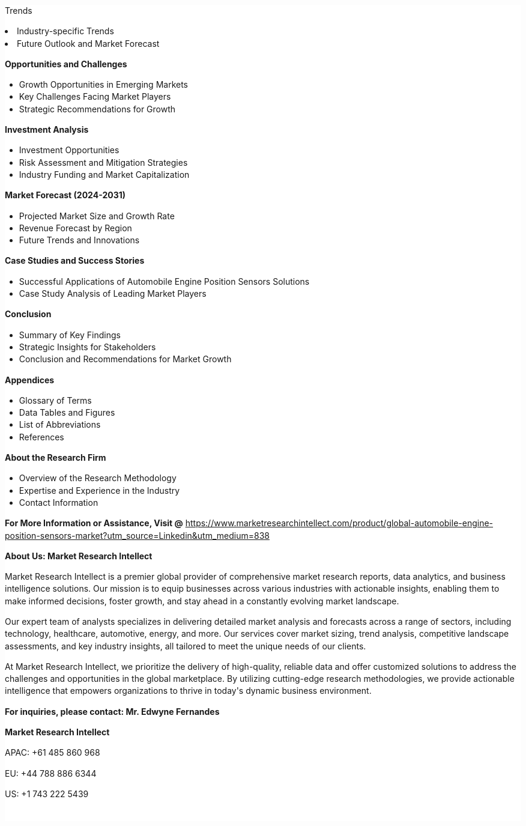 Trends</li><li>Industry-specific Trends</li><li>Future Outlook and Market Forecast</li></ul><p><strong>Opportunities and Challenges</strong></p><ul><li>Growth Opportunities in Emerging Markets</li><li>Key Challenges Facing Market Players</li><li>Strategic Recommendations for Growth</li></ul><p><strong>Investment Analysis</strong></p><ul><li>Investment Opportunities</li><li>Risk Assessment and Mitigation Strategies</li><li>Industry Funding and Market Capitalization</li></ul><p><strong>Market Forecast (2024-2031)</strong></p><ul><li>Projected Market Size and Growth Rate</li><li>Revenue Forecast by Region</li><li>Future Trends and Innovations</li></ul><p><strong>Case Studies and Success Stories</strong></p><ul><li>Successful Applications of Automobile Engine Position Sensors Solutions</li><li>Case Study Analysis of Leading Market Players</li></ul><p><strong>Conclusion</strong></p><ul><li>Summary of Key Findings</li><li>Strategic Insights for Stakeholders</li><li>Conclusion and Recommendations for Market Growth</li></ul><p><strong>Appendices</strong></p><ul><li>Glossary of Terms</li><li>Data Tables and Figures</li><li>List of Abbreviations</li><li>References</li></ul><p><strong>About the Research Firm</strong></p><ul><li>Overview of the Research Methodology</li><li>Expertise and Experience in the Industry</li><li>Contact Information</li></ul></div><div class="article-main__content" data-test-id="publishing-text-block"><p><span class="font-[700]"><strong>For More Information or Assistance, Visit @</strong>&nbsp;<a href="https://www.marketresearchintellect.com/product/global-automobile-engine-position-sensors-market?utm_source=Linkedin&utm_medium=838">https://www.marketresearchintellect.com/product/global-automobile-engine-position-sensors-market?utm_source=Linkedin&utm_medium=838</a></span></p><p><strong>About Us: Market Research Intellect</strong></p><p>Market Research Intellect is a premier global provider of comprehensive market research reports, data analytics, and business intelligence solutions. Our mission is to equip businesses across various industries with actionable insights, enabling them to make informed decisions, foster growth, and stay ahead in a constantly evolving market landscape.</p><p>Our expert team of analysts specializes in delivering detailed market analysis and forecasts across a range of sectors, including technology, healthcare, automotive, energy, and more. Our services cover market sizing, trend analysis, competitive landscape assessments, and key industry insights, all tailored to meet the unique needs of our clients.</p><p>At Market Research Intellect, we prioritize the delivery of high-quality, reliable data and offer customized solutions to address the challenges and opportunities in the global marketplace. By utilizing cutting-edge research methodologies, we provide actionable intelligence that empowers organizations to thrive in today's dynamic business environment.</p><p><strong>For inquiries, please contact: Mr. Edwyne Fernandes</strong></p><p><strong>Market Research Intellect</strong></p><p>APAC: +61 485 860 968</p><p>EU: +44 788 886 6344</p><p>US: +1 743 222 5439</p></div><div class="article-main__content" data-test-id="publishing-text-block">&nbsp;</div>
